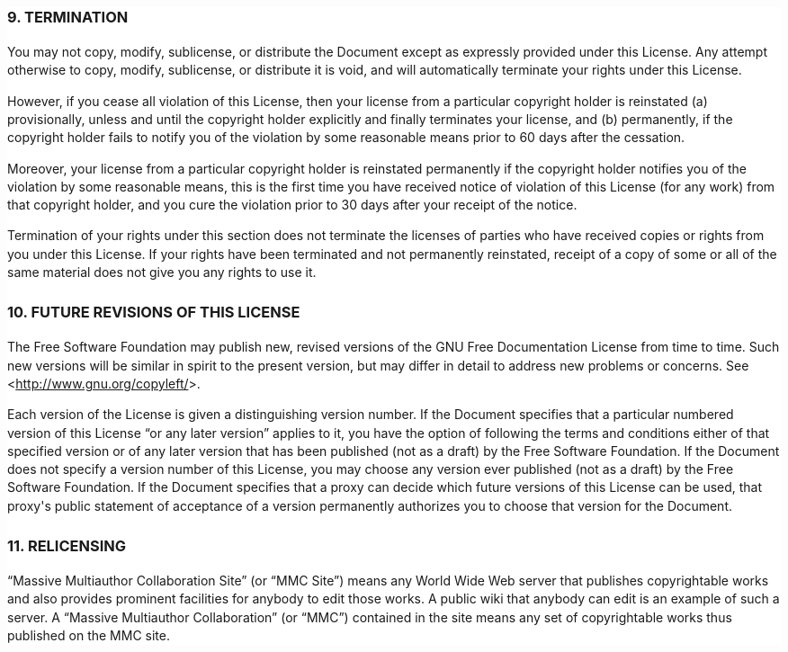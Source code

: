 
### 9. TERMINATION

You may not copy, modify, sublicense, or distribute the Document
except as expressly provided under this License.  Any attempt
otherwise to copy, modify, sublicense, or distribute it is void, and
will automatically terminate your rights under this License.

However, if you cease all violation of this License, then your license
from a particular copyright holder is reinstated (a) provisionally,
unless and until the copyright holder explicitly and finally
terminates your license, and (b) permanently, if the copyright holder
fails to notify you of the violation by some reasonable means prior to
60 days after the cessation.

Moreover, your license from a particular copyright holder is
reinstated permanently if the copyright holder notifies you of the
violation by some reasonable means, this is the first time you have
received notice of violation of this License (for any work) from that
copyright holder, and you cure the violation prior to 30 days after
your receipt of the notice.

Termination of your rights under this section does not terminate the
licenses of parties who have received copies or rights from you under
this License.  If your rights have been terminated and not permanently
reinstated, receipt of a copy of some or all of the same material does
not give you any rights to use it.


### 10. FUTURE REVISIONS OF THIS LICENSE

The Free Software Foundation may publish new, revised versions of the
GNU Free Documentation License from time to time.  Such new versions
will be similar in spirit to the present version, but may differ in
detail to address new problems or concerns.  See
&lt;<http://www.gnu.org/copyleft/>&gt;.

Each version of the License is given a distinguishing version number.
If the Document specifies that a particular numbered version of this
License &ldquo;or any later version&rdquo; applies to it, you have the option of
following the terms and conditions either of that specified version or
of any later version that has been published (not as a draft) by the
Free Software Foundation.  If the Document does not specify a version
number of this License, you may choose any version ever published (not
as a draft) by the Free Software Foundation.  If the Document
specifies that a proxy can decide which future versions of this
License can be used, that proxy's public statement of acceptance of a
version permanently authorizes you to choose that version for the
Document.

### 11. RELICENSING

&ldquo;Massive Multiauthor Collaboration Site&rdquo; (or &ldquo;MMC Site&rdquo;) means any
World Wide Web server that publishes copyrightable works and also
provides prominent facilities for anybody to edit those works.  A
public wiki that anybody can edit is an example of such a server.  A
&ldquo;Massive Multiauthor Collaboration&rdquo; (or &ldquo;MMC&rdquo;) contained in the site
means any set of copyrightable works thus published on the MMC site.
